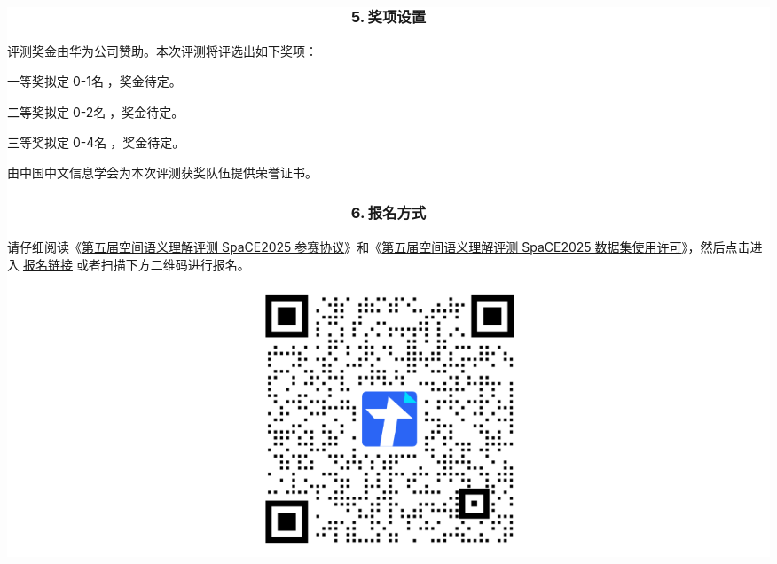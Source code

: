 
### <center>5.  <span id="award">奖项设置</span></center>

评测奖金由华为公司赞助。本次评测将评选出如下奖项：

一等奖拟定 0-1名 ，奖金待定。

二等奖拟定 0-2名 ，奖金待定。

三等奖拟定 0-4名 ，奖金待定。

由中国中文信息学会为本次评测获奖队伍提供荣誉证书。

### <center>6.  <span id="otherinfo">报名方式</span></center>

请仔细阅读《[第五届空间语义理解评测 SpaCE2025 参赛协议](https://github.com/PKU-SpaCE/SpaCE2025/tree/main/agreements/Agreement.md)》和《[第五届空间语义理解评测 SpaCE2025 数据集使用许可](https://github.com/PKU-SpaCE/SpaCE2025/tree/main/agreements/LICENSE.md)》，然后点击进入 [报名链接](https://docs.qq.com/form/page/DSWpBdE9FUWFOUkZa) 或者扫描下方二维码进行报名。

<div align="center"><img src="../images/SpaCE2025_QRcode.png" width = "300"/></div>



